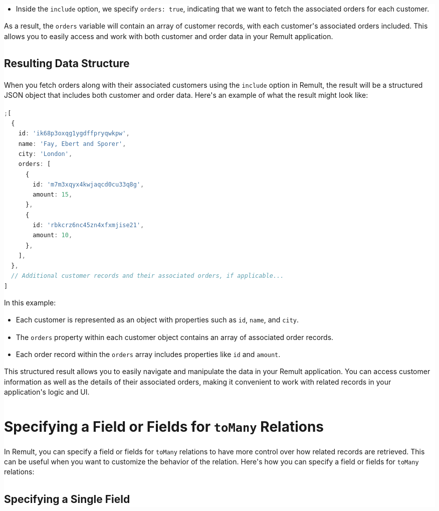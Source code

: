 - Inside the `include` option, we specify `orders: true`, indicating that we want to fetch the associated orders for each customer.

As a result, the `orders` variable will contain an array of customer records, with each customer's associated orders included. This allows you to easily access and work with both customer and order data in your Remult application.

## Resulting Data Structure

When you fetch orders along with their associated customers using the `include` option in Remult, the result will be a structured JSON object that includes both customer and order data. Here's an example of what the result might look like:

```typescript
;[
  {
    id: 'ik68p3oxqg1ygdffpryqwkpw',
    name: 'Fay, Ebert and Sporer',
    city: 'London',
    orders: [
      {
        id: 'm7m3xqyx4kwjaqcd0cu33q8g',
        amount: 15,
      },
      {
        id: 'rbkcrz6nc45zn4xfxmjise21',
        amount: 10,
      },
    ],
  },
  // Additional customer records and their associated orders, if applicable...
]
```

In this example:

- Each customer is represented as an object with properties such as `id`, `name`, and `city`.

- The `orders` property within each customer object contains an array of associated order records.

- Each order record within the `orders` array includes properties like `id` and `amount`.

This structured result allows you to easily navigate and manipulate the data in your Remult application. You can access customer information as well as the details of their associated orders, making it convenient to work with related records in your application's logic and UI.

# Specifying a Field or Fields for `toMany` Relations

In Remult, you can specify a field or fields for `toMany` relations to have more control over how related records are retrieved. This can be useful when you want to customize the behavior of the relation. Here's how you can specify a field or fields for `toMany` relations:

## Specifying a Single Field
